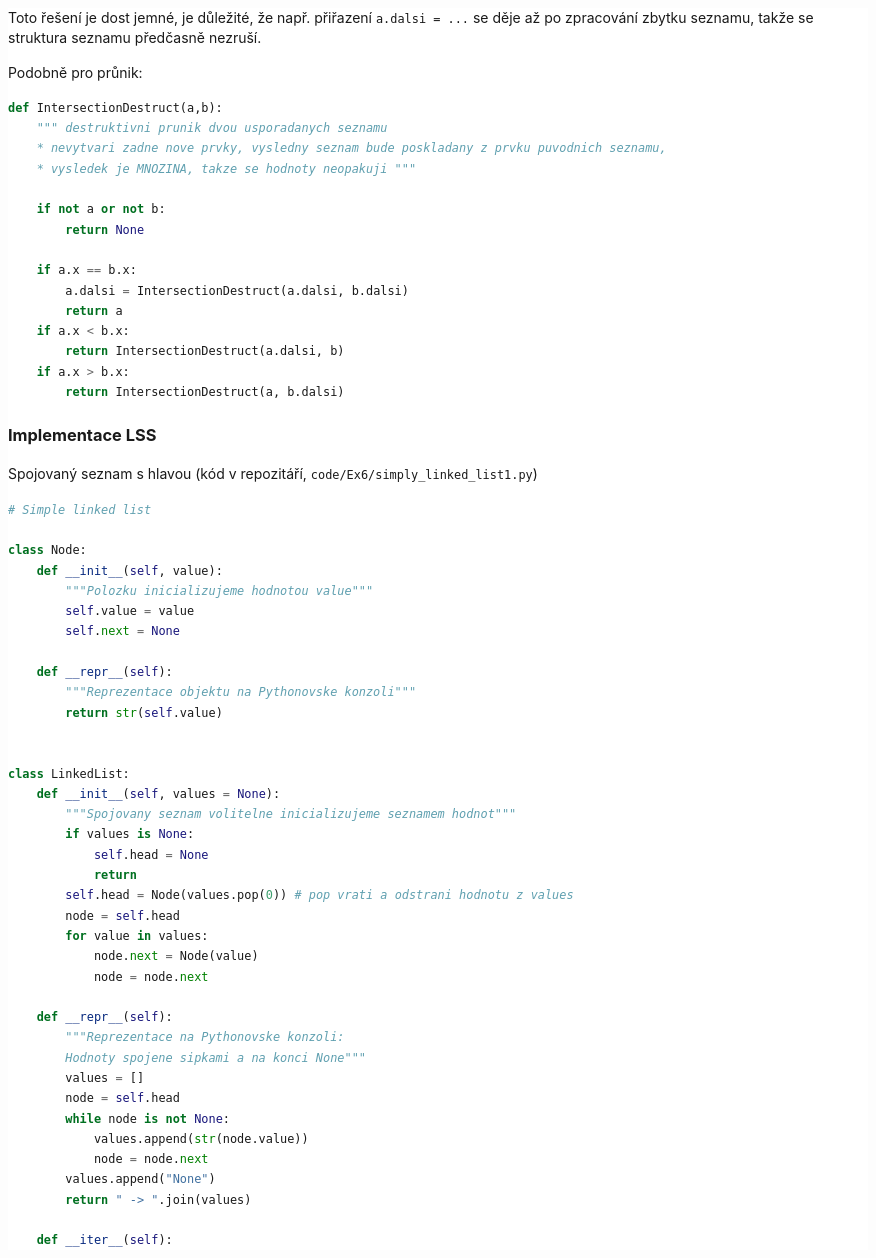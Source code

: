 Toto řešení je dost jemné, je důležité, že např. přiřazení `a.dalsi = ...` se děje až po zpracování zbytku seznamu, takže se struktura seznamu předčasně nezruší.

Podobně pro průnik:

```python
def IntersectionDestruct(a,b):
    """ destruktivni prunik dvou usporadanych seznamu
    * nevytvari zadne nove prvky, vysledny seznam bude poskladany z prvku puvodnich seznamu,
    * vysledek je MNOZINA, takze se hodnoty neopakuji """

    if not a or not b:
        return None

    if a.x == b.x:
        a.dalsi = IntersectionDestruct(a.dalsi, b.dalsi)
        return a
    if a.x < b.x:
        return IntersectionDestruct(a.dalsi, b)
    if a.x > b.x:
        return IntersectionDestruct(a, b.dalsi)

```

### Implementace LSS

Spojovaný seznam s hlavou (kód v repozitáří, `code/Ex6/simply_linked_list1.py`)

```python
# Simple linked list

class Node:
    def __init__(self, value):
        """Polozku inicializujeme hodnotou value"""
        self.value = value
        self.next = None

    def __repr__(self):
        """Reprezentace objektu na Pythonovske konzoli"""
        return str(self.value)


class LinkedList:
    def __init__(self, values = None):
        """Spojovany seznam volitelne inicializujeme seznamem hodnot"""
        if values is None:
            self.head = None
            return
        self.head = Node(values.pop(0)) # pop vrati a odstrani hodnotu z values
        node = self.head
        for value in values:
            node.next = Node(value)
            node = node.next

    def __repr__(self):
        """Reprezentace na Pythonovske konzoli:
        Hodnoty spojene sipkami a na konci None"""
        values = []
        node = self.head
        while node is not None:
            values.append(str(node.value))
            node = node.next
        values.append("None")
        return " -> ".join(values)

    def __iter__(self):
```